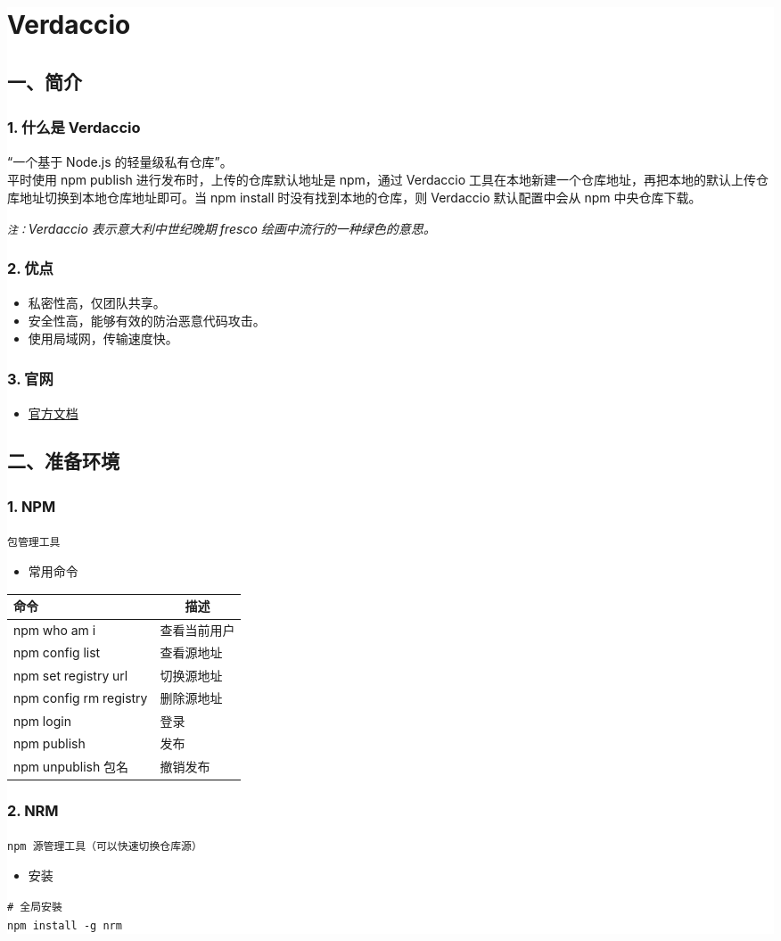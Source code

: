 # Verdaccio

## 一、简介

### 1. 什么是 Verdaccio

“一个基于 Node.js 的轻量级私有仓库”。  
平时使用 npm publish 进行发布时，上传的仓库默认地址是 npm，通过 Verdaccio 工具在本地新建一个仓库地址，再把本地的默认上传仓库地址切换到本地仓库地址即可。当 npm install 时没有找到本地的仓库，则 Verdaccio 默认配置中会从 npm 中央仓库下载。

*`注：`Verdaccio 表示意大利中世纪晚期 fresco 绘画中流行的一种绿色的意思。*

### 2. 优点

- 私密性高，仅团队共享。
- 安全性高，能够有效的防治恶意代码攻击。
- 使用局域网，传输速度快。

### 3. 官网

- [官方文档](https://verdaccio.org/zh-cn/)

## 二、准备环境

### 1. NPM

`包管理工具`

- 常用命令

| 命令 | 描述 |
|:-----|-----|
| npm who am i | 查看当前用户 |
| npm config list | 查看源地址 |
| npm set registry url | 切换源地址 |
| npm config rm registry | 删除源地址 |
| npm login | 登录 |
| npm publish | 发布 |
| npm unpublish 包名 | 撤销发布 |

### 2. NRM

 `npm 源管理工具（可以快速切换仓库源）` 

- 安装

``` shell
# 全局安裝
npm install -g nrm
```
